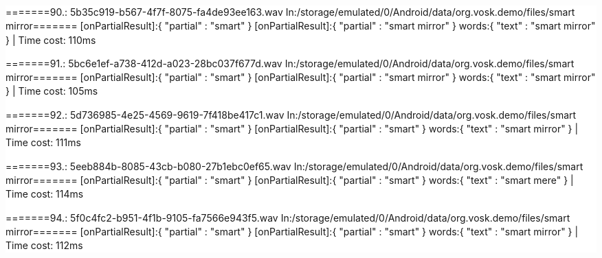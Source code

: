 
=======90.: 5b35c919-b567-4f7f-8075-fa4de93ee163.wav In:/storage/emulated/0/Android/data/org.vosk.demo/files/smart mirror=======
[onPartialResult]:{
  "partial" : "smart"
}
[onPartialResult]:{
  "partial" : "smart mirror"
}
words:{
  "text" : "smart mirror"
} | Time cost: 110ms


=======91.: 5bc6e1ef-a738-412d-a023-28bc037f677d.wav In:/storage/emulated/0/Android/data/org.vosk.demo/files/smart mirror=======
[onPartialResult]:{
  "partial" : "smart"
}
[onPartialResult]:{
  "partial" : "smart mirror"
}
words:{
  "text" : "smart mirror"
} | Time cost: 105ms


=======92.: 5d736985-4e25-4569-9619-7f418be417c1.wav In:/storage/emulated/0/Android/data/org.vosk.demo/files/smart mirror=======
[onPartialResult]:{
  "partial" : "smart"
}
[onPartialResult]:{
  "partial" : "smart"
}
words:{
  "text" : "smart mirror"
} | Time cost: 111ms


=======93.: 5eeb884b-8085-43cb-b080-27b1ebc0ef65.wav In:/storage/emulated/0/Android/data/org.vosk.demo/files/smart mirror=======
[onPartialResult]:{
  "partial" : "smart"
}
[onPartialResult]:{
  "partial" : "smart"
}
words:{
  "text" : "smart mere"
} | Time cost: 114ms


=======94.: 5f0c4fc2-b951-4f1b-9105-fa7566e943f5.wav In:/storage/emulated/0/Android/data/org.vosk.demo/files/smart mirror=======
[onPartialResult]:{
  "partial" : "smart"
}
[onPartialResult]:{
  "partial" : "smart"
}
words:{
  "text" : "smart mirror"
} | Time cost: 112ms
